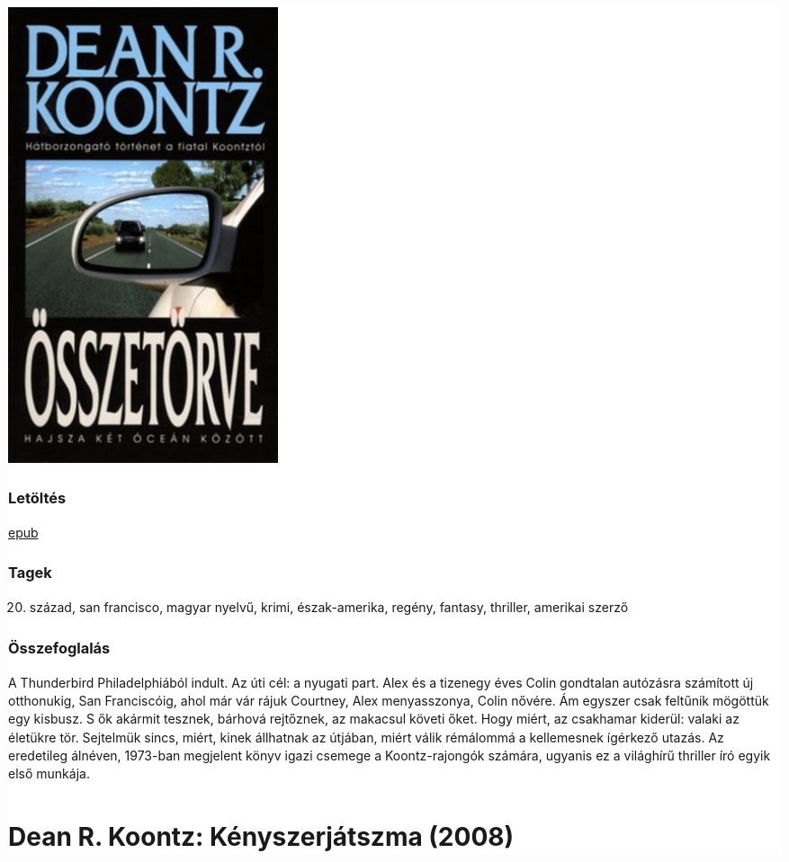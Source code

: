 <img src="https://github.com/BercziSandor/calibre_lib/raw/main/Dean%20R.%20Koontz/Osszetorve%20%281078%29/cover.jpg" alt="cover" width="300"/>

### Letöltés
[epub](https://github.com/BercziSandor/calibre_lib/raw/main/Dean%20R.%20Koontz/Osszetorve%20%281078%29/Osszetorve%20-%20Dean%20R.%20Koontz.epub)

### Tagek
20. század, san francisco, magyar nyelvű, krimi, észak-amerika, regény, fantasy, thriller, amerikai szerző

### Összefoglalás
A Thunderbird Philadelphiából indult. Az úti cél: a nyugati part. Alex és a tizenegy éves Colin gondtalan autózásra számított új otthonukig, San Franciscóig, ahol már vár rájuk Courtney, Alex menyasszonya, Colin nővére. Ám egyszer csak feltűnik mögöttük egy kisbusz. S ők akármit tesznek, bárhová rejtőznek, az makacsul követi őket. Hogy miért, az csakhamar kiderül: valaki az életükre tör. Sejtelmük sincs, miért, kinek állhatnak az útjában, miért válik rémálommá a kellemesnek ígérkező utazás. Az eredetileg álnéven, 1973-ban megjelent könyv igazi csemege a Koontz-rajongók számára, ugyanis ez a világhírű thriller író egyik első munkája.


# <a name="id_1084">Dean R. Koontz: Kényszerjátszma (2008)</a>